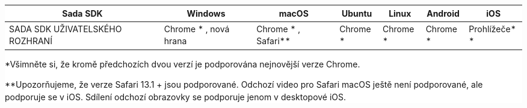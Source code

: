 | Sada SDK    | Windows            | macOS                | Ubuntu   | Linux    | Android  | iOS        |
|--------|--------------------|----------------------|----------|----------|----------|------------|
| SADA SDK UŽIVATELSKÉHO ROZHRANÍ | Chrome \* , nová hrana | Chrome \* , Safari\*\* | Chrome\* | Chrome\* | Chrome\* | Prohlížeče\*\* |

\*Všimněte si, že kromě předchozích dvou verzí je podporována nejnovější verze Chrome.

\*\*Upozorňujeme, že verze Safari 13.1 + jsou podporované. Odchozí video pro Safari macOS ještě není podporované, ale podporuje se v iOS. Sdílení odchozí obrazovky se podporuje jenom v desktopové iOS.
